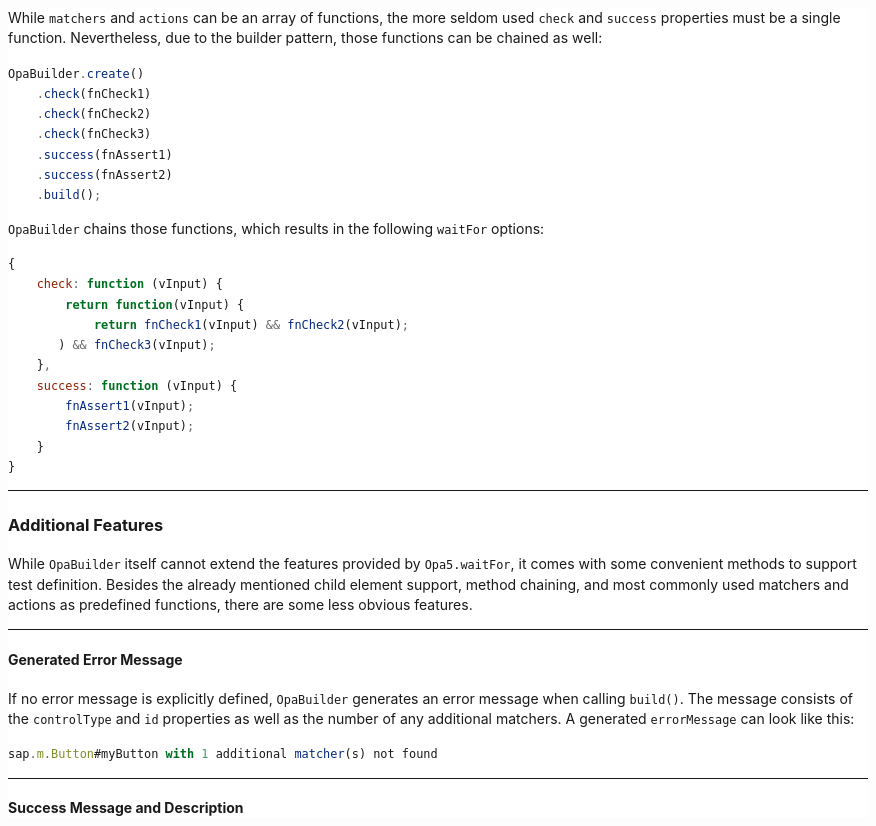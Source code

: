 While `matchers` and `actions` can be an array of functions, the more seldom used `check` and `success` properties must be a single function. Nevertheless, due to the builder pattern, those functions can be chained as well:

```js
OpaBuilder.create()
    .check(fnCheck1)
    .check(fnCheck2)
    .check(fnCheck3)
    .success(fnAssert1)
    .success(fnAssert2)
    .build();
```

`OpaBuilder` chains those functions, which results in the following `waitFor` options:

```js
{
    check: function (vInput) {
        return function(vInput) {
            return fnCheck1(vInput) && fnCheck2(vInput);
       ) && fnCheck3(vInput);
    },
    success: function (vInput) {
        fnAssert1(vInput);
        fnAssert2(vInput);
    }
}
```

***

<a name="loio952e2c7458e14d6581cdfc510fbb272a__section_dlk_2z4_xjb"/>

### Additional Features

While `OpaBuilder` itself cannot extend the features provided by `Opa5.waitFor`, it comes with some convenient methods to support test definition. Besides the already mentioned child element support, method chaining, and most commonly used matchers and actions as predefined functions, there are some less obvious features.

***

#### Generated Error Message

If no error message is explicitly defined, `OpaBuilder` generates an error message when calling `build()`. The message consists of the `controlType` and `id` properties as well as the number of any additional matchers. A generated `errorMessage` can look like this:

```js
sap.m.Button#myButton with 1 additional matcher(s) not found
```

***

#### Success Message and Description
